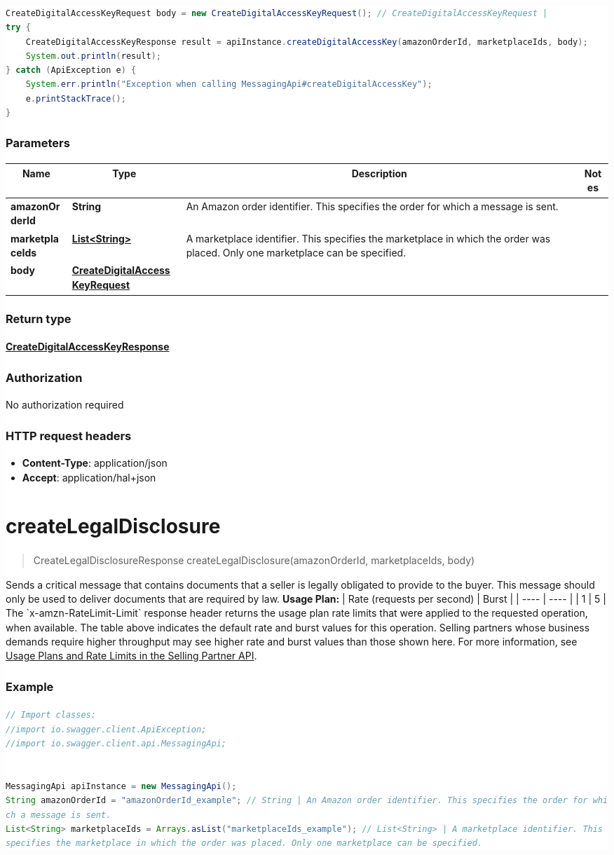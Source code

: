 ```java
CreateDigitalAccessKeyRequest body = new CreateDigitalAccessKeyRequest(); // CreateDigitalAccessKeyRequest | 
try {
    CreateDigitalAccessKeyResponse result = apiInstance.createDigitalAccessKey(amazonOrderId, marketplaceIds, body);
    System.out.println(result);
} catch (ApiException e) {
    System.err.println("Exception when calling MessagingApi#createDigitalAccessKey");
    e.printStackTrace();
}
```

### Parameters

Name | Type | Description  | Notes
------------- | ------------- | ------------- | -------------
 **amazonOrderId** | **String**| An Amazon order identifier. This specifies the order for which a message is sent. |
 **marketplaceIds** | [**List&lt;String&gt;**](String.md)| A marketplace identifier. This specifies the marketplace in which the order was placed. Only one marketplace can be specified. |
 **body** | [**CreateDigitalAccessKeyRequest**](CreateDigitalAccessKeyRequest.md)|  |

### Return type

[**CreateDigitalAccessKeyResponse**](CreateDigitalAccessKeyResponse.md)

### Authorization

No authorization required

### HTTP request headers

 - **Content-Type**: application/json
 - **Accept**: application/hal+json

<a name="createLegalDisclosure"></a>
# **createLegalDisclosure**
> CreateLegalDisclosureResponse createLegalDisclosure(amazonOrderId, marketplaceIds, body)



Sends a critical message that contains documents that a seller is legally obligated to provide to the buyer. This message should only be used to deliver documents that are required by law.  **Usage Plan:**  | Rate (requests per second) | Burst | | ---- | ---- | | 1 | 5 |  The &#x60;x-amzn-RateLimit-Limit&#x60; response header returns the usage plan rate limits that were applied to the requested operation, when available. The table above indicates the default rate and burst values for this operation. Selling partners whose business demands require higher throughput may see higher rate and burst values than those shown here. For more information, see [Usage Plans and Rate Limits in the Selling Partner API](https://developer-docs.amazon.com/sp-api/docs/usage-plans-and-rate-limits-in-the-sp-api).

### Example
```java
// Import classes:
//import io.swagger.client.ApiException;
//import io.swagger.client.api.MessagingApi;


MessagingApi apiInstance = new MessagingApi();
String amazonOrderId = "amazonOrderId_example"; // String | An Amazon order identifier. This specifies the order for which a message is sent.
List<String> marketplaceIds = Arrays.asList("marketplaceIds_example"); // List<String> | A marketplace identifier. This specifies the marketplace in which the order was placed. Only one marketplace can be specified.
```